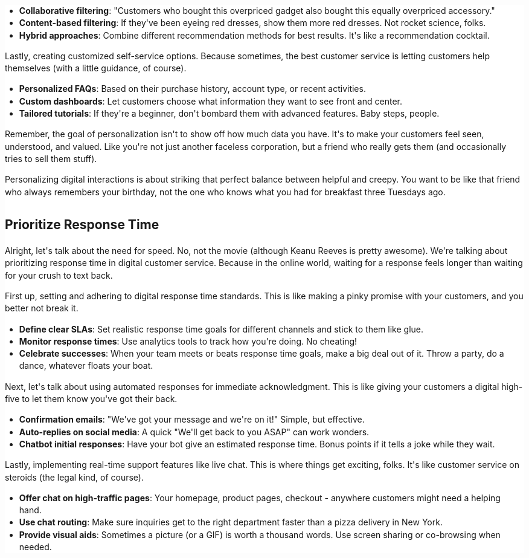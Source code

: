 - **Collaborative filtering**: "Customers who bought this overpriced gadget also bought this equally overpriced accessory."
- **Content-based filtering**: If they've been eyeing red dresses, show them more red dresses. Not rocket science, folks.
- **Hybrid approaches**: Combine different recommendation methods for best results. It's like a recommendation cocktail.

Lastly, creating customized self-service options. Because sometimes, the best customer service is letting customers help themselves (with a little guidance, of course).

- **Personalized FAQs**: Based on their purchase history, account type, or recent activities.
- **Custom dashboards**: Let customers choose what information they want to see front and center.
- **Tailored tutorials**: If they're a beginner, don't bombard them with advanced features. Baby steps, people.

Remember, the goal of personalization isn't to show off how much data you have. It's to make your customers feel seen, understood, and valued. Like you're not just another faceless corporation, but a friend who really gets them (and occasionally tries to sell them stuff).

Personalizing digital interactions is about striking that perfect balance between helpful and creepy. You want to be like that friend who always remembers your birthday, not the one who knows what you had for breakfast three Tuesdays ago.

## Prioritize Response Time

Alright, let's talk about the need for speed. No, not the movie (although Keanu Reeves is pretty awesome). We're talking about prioritizing response time in digital customer service. Because in the online world, waiting for a response feels longer than waiting for your crush to text back.

First up, setting and adhering to digital response time standards. This is like making a pinky promise with your customers, and you better not break it.

- **Define clear SLAs**: Set realistic response time goals for different channels and stick to them like glue.
- **Monitor response times**: Use analytics tools to track how you're doing. No cheating!
- **Celebrate successes**: When your team meets or beats response time goals, make a big deal out of it. Throw a party, do a dance, whatever floats your boat.

Next, let's talk about using automated responses for immediate acknowledgment. This is like giving your customers a digital high-five to let them know you've got their back.

- **Confirmation emails**: "We've got your message and we're on it!" Simple, but effective.
- **Auto-replies on social media**: A quick "We'll get back to you ASAP" can work wonders.
- **Chatbot initial responses**: Have your bot give an estimated response time. Bonus points if it tells a joke while they wait.

Lastly, implementing real-time support features like live chat. This is where things get exciting, folks. It's like customer service on steroids (the legal kind, of course).

- **Offer chat on high-traffic pages**: Your homepage, product pages, checkout - anywhere customers might need a helping hand.
- **Use chat routing**: Make sure inquiries get to the right department faster than a pizza delivery in New York.
- **Provide visual aids**: Sometimes a picture (or a GIF) is worth a thousand words. Use screen sharing or co-browsing when needed.
